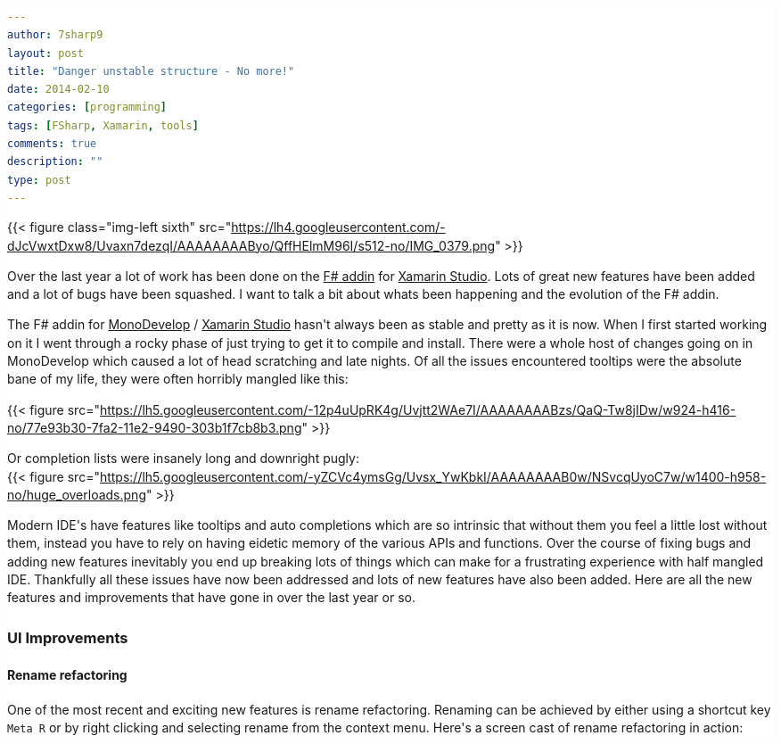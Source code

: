 ```yaml
---
author: 7sharp9
layout: post
title: "Danger unstable structure - No more!"
date: 2014-02-10
categories: [programming]
tags: [FSharp, Xamarin, tools]
comments: true
description: ""
type: post
---
```

{{< figure class="img-left sixth" src="https://lh4.googleusercontent.com/-dJcVwxtDxw8/Uvaxn7dezqI/AAAAAAAAByo/QffHElmM96I/s512-no/IMG_0379.png" >}}
  
Over the last year a lot of work has been done on the [F# addin][4] for [Xamarin Studio][5].  Lots of great new features have been added and a lot of bugs have been squashed.  I want to talk a bit about whats been happening and the evolution of the F# addin.  
  
  

The F# addin for [MonoDevelop][2] / [Xamarin Studio][5] hasn't always been as stable and pretty as it is now.  When I first started working on it I went through a rocky phase of just trying to get it to compile and install.  There were a whole host of changes going on in MonoDevelop which caused a lot of head scratching and late nights.  Of all the issues encountered tooltips were the absolute bane of my life, they were often horribly mangled like this:   

{{< figure src="https://lh5.googleusercontent.com/-12p4uUpRK4g/Uvjtt2WAe7I/AAAAAAAABzs/QaQ-Tw8jIDw/w924-h416-no/77e93b30-7fa2-11e2-9490-303b1f7cb8b3.png" >}}

Or completion lists were insanely long and downright pugly:  
{{< figure src="https://lh5.googleusercontent.com/-yZCVc4ymsGg/Uvsx_YwKbkI/AAAAAAAAB0w/NSvcqUyoC7w/w1400-h958-no/huge_overloads.png" >}}

Modern IDE's have features like tooltips and auto completions which are so intrinsic that without them you feel a little lost without them, instead you have to rely on having eidetic memory of the various APIs and functions.  Over the course of fixing bugs and adding new features inevitably you end up breaking lots of things which can make for a frustrating experience with half mangled IDE.  Thankfully all these issues have now been addressed and lots of new features have also been added.  Here are all the new features and improvements that have gone in over the last year or so.  

### UI Improvements

#### Rename refactoring
One of the most recent and exciting new features is rename refactoring.  Renaming can be achieved by either using a shortcut key `Meta R` or by right clicking and selecting rename from the context menu.  Here's a screen cast of rename refactoring in action:  
<object id="scPlayer"  width="700" height="530" type="application/x-shockwave-flash" data="http://content.screencast.com/users/DaveThomas2126/folders/Default/media/7d3ff591-57fe-4516-b888-5ee5c1487524/scplayer.swf" >
<param name="movie" value="http://content.screencast.com/users/DaveThomas2126/folders/Default/media/7d3ff591-57fe-4516-b888-5ee5c1487524/scplayer.swf" />
<param name="quality" value="medium" />
<param name="bgcolor" value="#FFFFFF" />
<param name="flashVars" value="thumb=http://content.screencast.com/users/DaveThomas2126/folders/Default/media/7d3ff591-57fe-4516-b888-5ee5c1487524/FirstFrame.jpg&containerwidth=780&containerheight=610&xmp=sc.xmp&content=http://content.screencast.com/users/DaveThomas2126/folders/Default/media/7d3ff591-57fe-4516-b888-5ee5c1487524/ScreenFlow.mp4&blurover=false" />
<param name="allowFullScreen" value="false" />
<param name="scale" value="showall" />
<param name="allowScriptAccess" value="always" />
<param name="base" value="http://content.screencast.com/users/DaveThomas2126/folders/Default/media/7d3ff591-57fe-4516-b888-5ee5c1487524/" />

[1]: http://www.videogamehouse.net/picnicparanoia.html
[2]: http://monodevelop.com
[3]: https://github.com/fsharp/fsharpbinding/issues?direction=desc&labels=up-for-grabs&sort=created&state=open
[4]: http://fsharp.github.io/fsharpbinding/
[5]: https://xamarin.com/studio
[6]: http://fsharp.github.io/FSharp.Compiler.Service/
[7]: http://msdn.microsoft.com/en-us/library/dd233154.aspx
[8]: http://up-for-grabs.net/#/tags/f#
[9]: http://v2matveev.blogspot.co.uk/2010/07/tricky-late-binding-operators.html?utm_source=feedburner&utm_medium=feed&utm_campaign=Feed:+OccasionalNotes+(Occasional+notes)